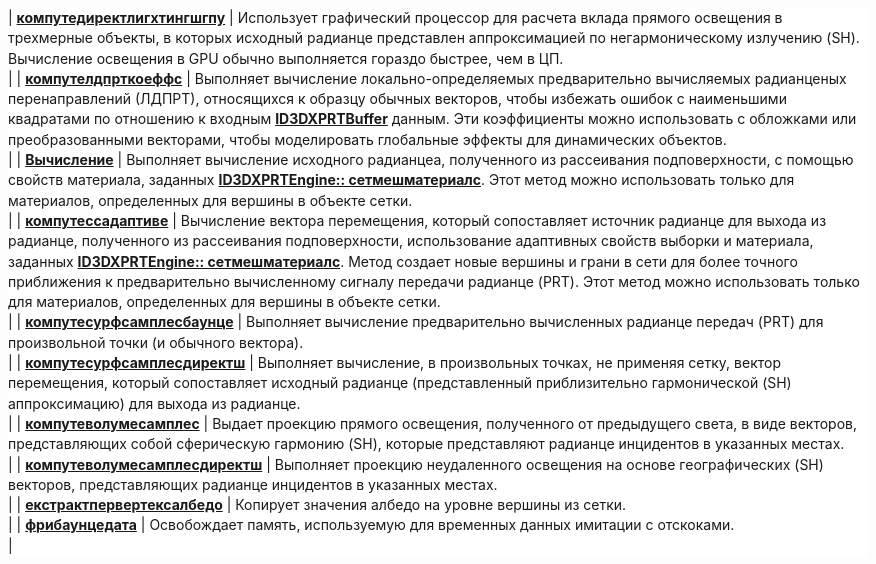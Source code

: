 | [**компутедиректлигхтингшгпу**](id3dxprtengine--computedirectlightingshgpu.md)           | Использует графический процессор для расчета вклада прямого освещения в трехмерные объекты, в которых исходный радианце представлен аппроксимацией по негармоническому излучению (SH). Вычисление освещения в GPU обычно выполняется гораздо быстрее, чем в ЦП.<br/>                                                                                                                                                                                                                            |
| [**компутелдпрткоеффс**](id3dxprtengine--computeldprtcoeffs.md)                           | Выполняет вычисление локально-определяемых предварительно вычисляемых радианценых перенаправлений (ЛДПРТ), относящихся к образцу обычных векторов, чтобы избежать ошибок с наименьшими квадратами по отношению к входным [**ID3DXPRTBuffer**](id3dxprtbuffer.md) данным. Эти коэффициенты можно использовать с обложками или преобразованными векторами, чтобы моделировать глобальные эффекты для динамических объектов.<br/>                                                                                                                     |
| [**Вычисление**](id3dxprtengine--computess.md)                                             | Выполняет вычисление исходного радианцеа, полученного из рассеивания подповерхности, с помощью свойств материала, заданных [**ID3DXPRTEngine:: сетмешматериалс**](id3dxprtengine--setmeshmaterials.md). Этот метод можно использовать только для материалов, определенных для вершины в объекте сетки.<br/>                                                                                                                                                                                                       |
| [**компутессадаптиве**](id3dxprtengine--computessadaptive.md)                             | Вычисление вектора перемещения, который сопоставляет источник радианце для выхода из радианце, полученного из рассеивания подповерхности, использование адаптивных свойств выборки и материала, заданных [**ID3DXPRTEngine:: сетмешматериалс**](id3dxprtengine--setmeshmaterials.md). Метод создает новые вершины и грани в сети для более точного приближения к предварительно вычисленному сигналу передачи радианце (PRT). Этот метод можно использовать только для материалов, определенных для вершины в объекте сетки.<br/> |
| [**компутесурфсамплесбаунце**](id3dxprtengine--computesurfsamplesbounce.md)               | Выполняет вычисление предварительно вычисленных радианце передач (PRT) для произвольной точки (и обычного вектора).<br/>                                                                                                                                                                                                                                                                                                                                                                        |
| [**компутесурфсамплесдиректш**](id3dxprtengine--computesurfsamplesdirectsh.md)           | Выполняет вычисление, в произвольных точках, не применяя сетку, вектор перемещения, который сопоставляет исходный радианце (представленный приблизительно гармонической (SH) аппроксимацию) для выхода из радианце.<br/>                                                                                                                                                                                                                                                                                                   |
| [**компутеволумесамплес**](id3dxprtengine--computevolumesamples.md)                       | Выдает проекцию прямого освещения, полученного от предыдущего света, в виде векторов, представляющих собой сферическую гармонию (SH), которые представляют радианце инцидентов в указанных местах.<br/>                                                                                                                                                                                                                                                                                         |
| [**компутеволумесамплесдиректш**](id3dxprtengine--computevolumesamplesdirectsh.md)       | Выполняет проекцию неудаленного освещения на основе географических (SH) векторов, представляющих радианце инцидентов в указанных местах.<br/>                                                                                                                                                                                                                                                                                                                           |
| [**екстрактпервертексалбедо**](id3dxprtengine--extractpervertexalbedo.md)                   | Копирует значения албедо на уровне вершины из сетки.<br/>                                                                                                                                                                                                                                                                                                                                                                                                                            |
| [**фрибаунцедата**](id3dxprtengine--freebouncedata.md)                                   | Освобождает память, используемую для временных данных имитации с отскоками.<br/>                                                                                                                                                                                                                                                                                                                                                                                                          |